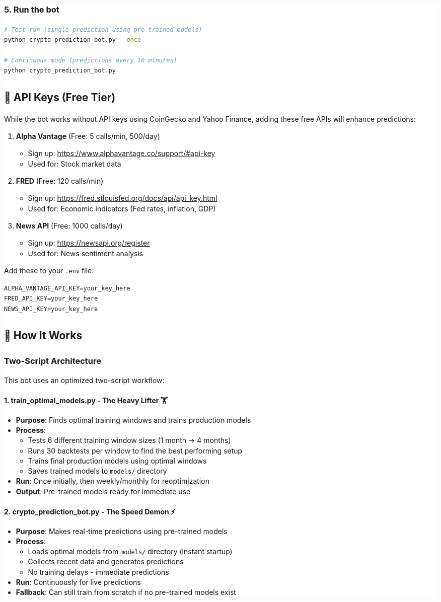### 5. Run the bot
```bash
# Test run (single prediction using pre-trained models)
python crypto_prediction_bot.py --once

# Continuous mode (predictions every 10 minutes)
python crypto_prediction_bot.py
```

## 🔑 API Keys (Free Tier)

While the bot works without API keys using CoinGecko and Yahoo Finance, adding these free APIs will enhance predictions:

1. **Alpha Vantage** (Free: 5 calls/min, 500/day)
   - Sign up: https://www.alphavantage.co/support/#api-key
   - Used for: Stock market data

2. **FRED** (Free: 120 calls/min)
   - Sign up: https://fred.stlouisfed.org/docs/api/api_key.html
   - Used for: Economic indicators (Fed rates, inflation, GDP)

3. **News API** (Free: 1000 calls/day)
   - Sign up: https://newsapi.org/register
   - Used for: News sentiment analysis

Add these to your `.env` file:
```
ALPHA_VANTAGE_API_KEY=your_key_here
FRED_API_KEY=your_key_here
NEWS_API_KEY=your_key_here
```

## 🧠 How It Works

### Two-Script Architecture

This bot uses an optimized two-script workflow:

#### 1. **train_optimal_models.py** - The Heavy Lifter 🏋️
- **Purpose**: Finds optimal training windows and trains production models
- **Process**: 
  - Tests 6 different training window sizes (1 month → 4 months)
  - Runs 30 backtests per window to find the best performing setup
  - Trains final production models using optimal windows
  - Saves trained models to `models/` directory
- **Run**: Once initially, then weekly/monthly for reoptimization
- **Output**: Pre-trained models ready for immediate use

#### 2. **crypto_prediction_bot.py** - The Speed Demon ⚡
- **Purpose**: Makes real-time predictions using pre-trained models  
- **Process**:
  - Loads optimal models from `models/` directory (instant startup)
  - Collects recent data and generates predictions
  - No training delays - immediate predictions
- **Run**: Continuously for live predictions
- **Fallback**: Can still train from scratch if no pre-trained models exist
